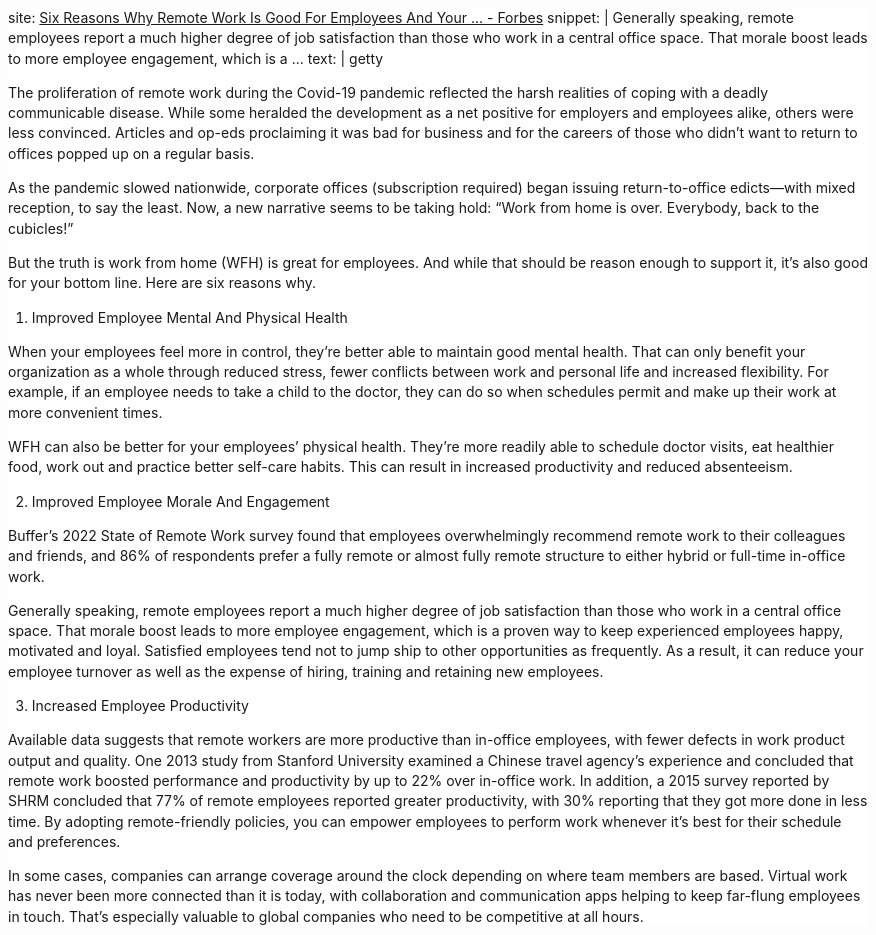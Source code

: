 site: [Six Reasons Why Remote Work Is Good For Employees And Your ... - Forbes](https://www.forbes.com/councils/forbesbusinesscouncil/2023/08/03/six-reasons-why-remote-work-is-good-for-employees-and-your-bottom-line/)
snippet: |
  Generally speaking, remote employees report a much higher degree of job satisfaction than those who work in a central office space. That morale boost leads to more employee engagement, which is a ...
text: |
  getty

  The proliferation of remote work during the Covid-19 pandemic reflected the harsh realities of coping with a deadly communicable disease. While some heralded the development as a net positive for employers and employees alike, others were less convinced. Articles and op-eds proclaiming it was bad for business and for the careers of those who didn’t want to return to offices popped up on a regular basis.

  As the pandemic slowed nationwide, corporate offices (subscription required) began issuing return-to-office edicts—with mixed reception, to say the least. Now, a new narrative seems to be taking hold: “Work from home is over. Everybody, back to the cubicles!”

  But the truth is work from home (WFH) is great for employees. And while that should be reason enough to support it, it’s also good for your bottom line. Here are six reasons why.

  1. Improved Employee Mental And Physical Health

  When your employees feel more in control, they’re better able to maintain good mental health. That can only benefit your organization as a whole through reduced stress, fewer conflicts between work and personal life and increased flexibility. For example, if an employee needs to take a child to the doctor, they can do so when schedules permit and make up their work at more convenient times.

  WFH can also be better for your employees’ physical health. They’re more readily able to schedule doctor visits, eat healthier food, work out and practice better self-care habits. This can result in increased productivity and reduced absenteeism.

  2. Improved Employee Morale And Engagement

  Buffer’s 2022 State of Remote Work survey found that employees overwhelmingly recommend remote work to their colleagues and friends, and 86% of respondents prefer a fully remote or almost fully remote structure to either hybrid or full-time in-office work.

  Generally speaking, remote employees report a much higher degree of job satisfaction than those who work in a central office space. That morale boost leads to more employee engagement, which is a proven way to keep experienced employees happy, motivated and loyal. Satisfied employees tend not to jump ship to other opportunities as frequently. As a result, it can reduce your employee turnover as well as the expense of hiring, training and retaining new employees.

  3. Increased Employee Productivity

  Available data suggests that remote workers are more productive than in-office employees, with fewer defects in work product output and quality. One 2013 study from Stanford University examined a Chinese travel agency’s experience and concluded that remote work boosted performance and productivity by up to 22% over in-office work. In addition, a 2015 survey reported by SHRM concluded that 77% of remote employees reported greater productivity, with 30% reporting that they got more done in less time. By adopting remote-friendly policies, you can empower employees to perform work whenever it’s best for their schedule and preferences.

  In some cases, companies can arrange coverage around the clock depending on where team members are based. Virtual work has never been more connected than it is today, with collaboration and communication apps helping to keep far-flung employees in touch. That’s especially valuable to global companies who need to be competitive at all hours.
